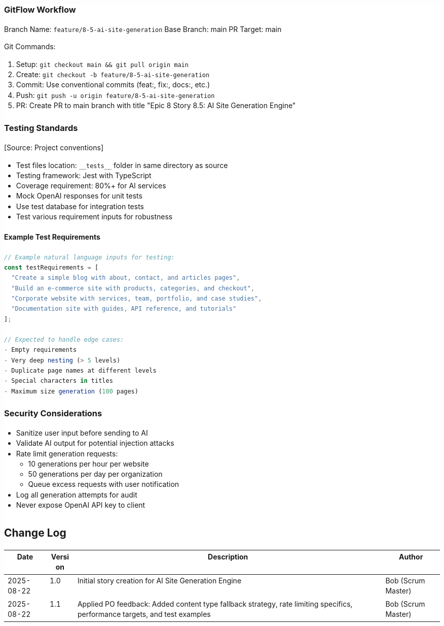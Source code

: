 ### GitFlow Workflow
Branch Name: `feature/8-5-ai-site-generation`
Base Branch: main
PR Target: main

Git Commands:
1. Setup: `git checkout main && git pull origin main`
2. Create: `git checkout -b feature/8-5-ai-site-generation`
3. Commit: Use conventional commits (feat:, fix:, docs:, etc.)
4. Push: `git push -u origin feature/8-5-ai-site-generation`
5. PR: Create PR to main branch with title "Epic 8 Story 8.5: AI Site Generation Engine"

### Testing Standards
[Source: Project conventions]
- Test files location: `__tests__` folder in same directory as source
- Testing framework: Jest with TypeScript
- Coverage requirement: 80%+ for AI services
- Mock OpenAI responses for unit tests
- Use test database for integration tests
- Test various requirement inputs for robustness

#### Example Test Requirements
```javascript
// Example natural language inputs for testing:
const testRequirements = [
  "Create a simple blog with about, contact, and articles pages",
  "Build an e-commerce site with products, categories, and checkout",
  "Corporate website with services, team, portfolio, and case studies",
  "Documentation site with guides, API reference, and tutorials"
];

// Expected to handle edge cases:
- Empty requirements
- Very deep nesting (> 5 levels)
- Duplicate page names at different levels
- Special characters in titles
- Maximum size generation (100 pages)
```

### Security Considerations
- Sanitize user input before sending to AI
- Validate AI output for potential injection attacks
- Rate limit generation requests:
  - 10 generations per hour per website
  - 50 generations per day per organization
  - Queue excess requests with user notification
- Log all generation attempts for audit
- Never expose OpenAI API key to client

## Change Log
| Date | Version | Description | Author |
|------|---------|-------------|--------|
| 2025-08-22 | 1.0 | Initial story creation for AI Site Generation Engine | Bob (Scrum Master) |
| 2025-08-22 | 1.1 | Applied PO feedback: Added content type fallback strategy, rate limiting specifics, performance targets, and test examples | Bob (Scrum Master) |
